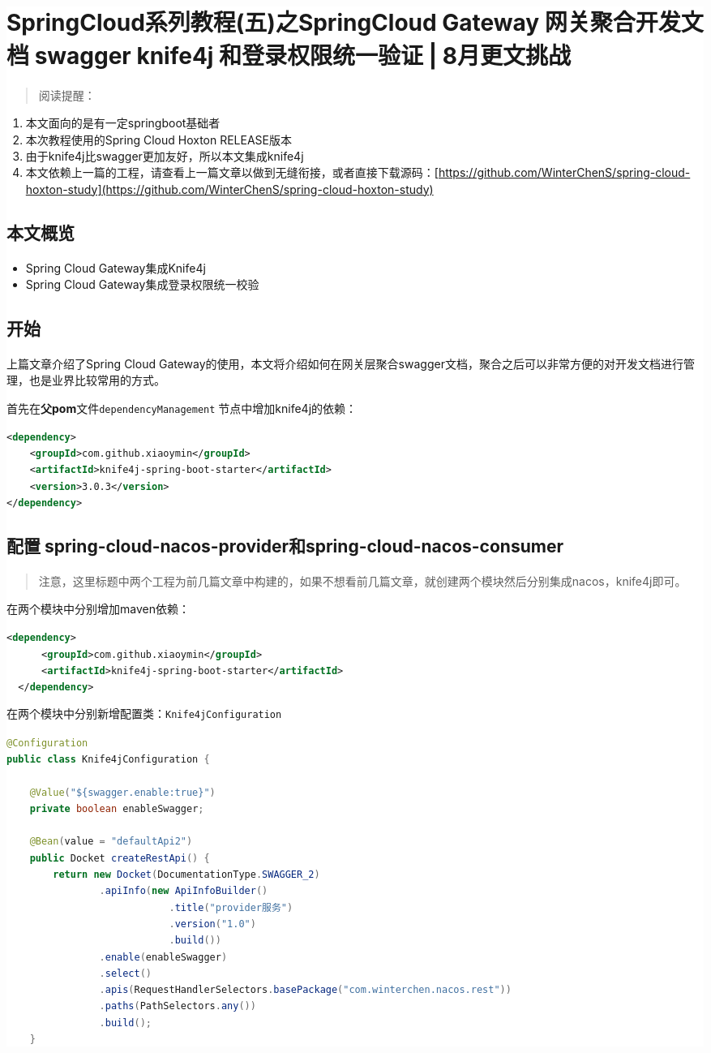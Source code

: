 # SpringCloud系列教程(五)之SpringCloud Gateway 网关聚合开发文档 swagger knife4j 和登录权限统一验证 | 8月更文挑战

> 阅读提醒：
1. 本文面向的是有一定springboot基础者
2. 本次教程使用的Spring Cloud Hoxton RELEASE版本
3. 由于knife4j比swagger更加友好，所以本文集成knife4j
4. 本文依赖上一篇的工程，请查看上一篇文章以做到无缝衔接，或者直接下载源码：[https://github.com/WinterChenS/spring-cloud-hoxton-study](https://github.com/WinterChenS/spring-cloud-hoxton-study)

## 本文概览

- Spring Cloud Gateway集成Knife4j
- Spring Cloud Gateway集成登录权限统一校验

## 开始

上篇文章介绍了Spring Cloud Gateway的使用，本文将介绍如何在网关层聚合swagger文档，聚合之后可以非常方便的对开发文档进行管理，也是业界比较常用的方式。

首先在**父pom**文件`dependencyManagement` 节点中增加knife4j的依赖：

```xml
<dependency>
    <groupId>com.github.xiaoymin</groupId>
    <artifactId>knife4j-spring-boot-starter</artifactId>
    <version>3.0.3</version>
</dependency>
```

## 配置 spring-cloud-nacos-provider和spring-cloud-nacos-consumer

> 注意，这里标题中两个工程为前几篇文章中构建的，如果不想看前几篇文章，就创建两个模块然后分别集成nacos，knife4j即可。

在两个模块中分别增加maven依赖：

```xml
<dependency>
      <groupId>com.github.xiaoymin</groupId>
      <artifactId>knife4j-spring-boot-starter</artifactId>
  </dependency>
```

在两个模块中分别新增配置类：`Knife4jConfiguration` 

```java
@Configuration
public class Knife4jConfiguration {

    @Value("${swagger.enable:true}")
    private boolean enableSwagger;

    @Bean(value = "defaultApi2")
    public Docket createRestApi() {
        return new Docket(DocumentationType.SWAGGER_2)
                .apiInfo(new ApiInfoBuilder()
                            .title("provider服务")
                            .version("1.0")
                            .build())
                .enable(enableSwagger)
                .select()
                .apis(RequestHandlerSelectors.basePackage("com.winterchen.nacos.rest"))
                .paths(PathSelectors.any())
                .build();
    }
```